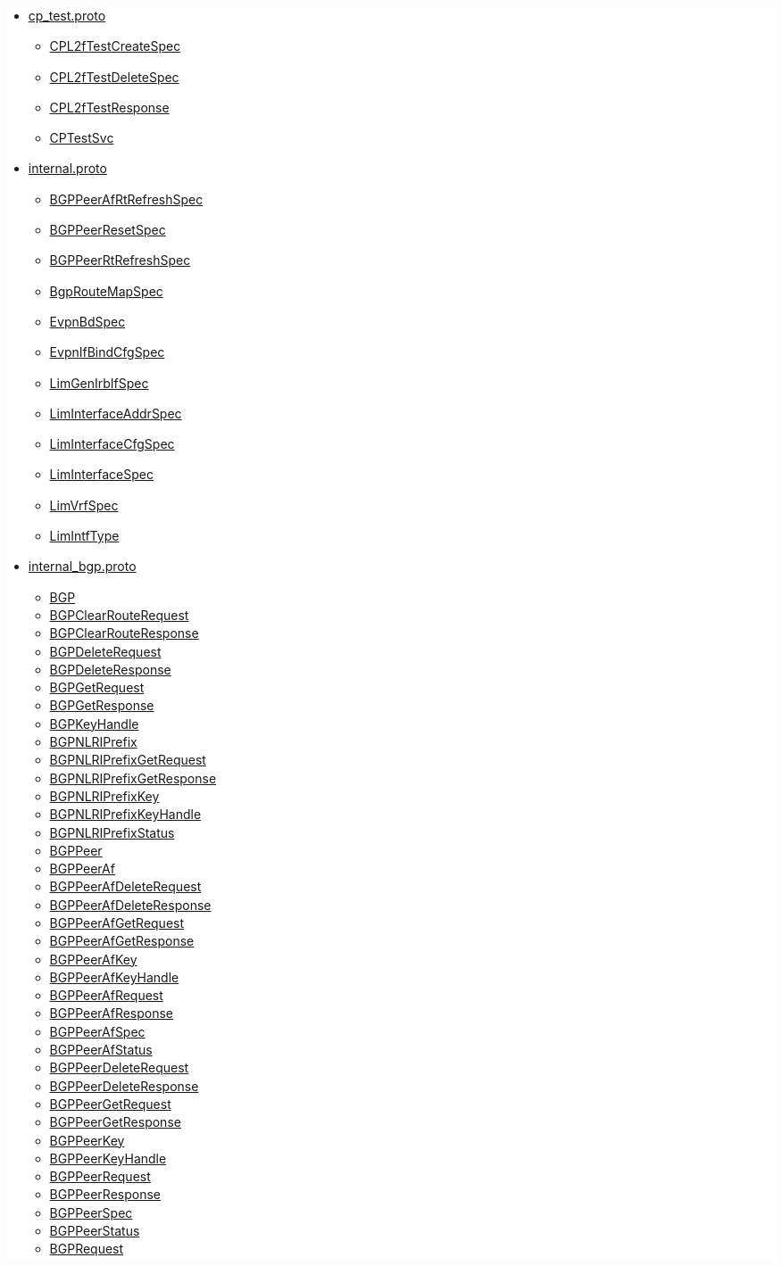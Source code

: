   
  

- [cp_test.proto](#cp_test.proto)
    - [CPL2fTestCreateSpec](#pds_ms.CPL2fTestCreateSpec)
    - [CPL2fTestDeleteSpec](#pds_ms.CPL2fTestDeleteSpec)
    - [CPL2fTestResponse](#pds_ms.CPL2fTestResponse)
  
  
  
    - [CPTestSvc](#pds_ms.CPTestSvc)
  

- [internal.proto](#internal.proto)
    - [BGPPeerAfRtRefreshSpec](#pds_ms.BGPPeerAfRtRefreshSpec)
    - [BGPPeerResetSpec](#pds_ms.BGPPeerResetSpec)
    - [BGPPeerRtRefreshSpec](#pds_ms.BGPPeerRtRefreshSpec)
    - [BgpRouteMapSpec](#pds_ms.BgpRouteMapSpec)
    - [EvpnBdSpec](#pds_ms.EvpnBdSpec)
    - [EvpnIfBindCfgSpec](#pds_ms.EvpnIfBindCfgSpec)
    - [LimGenIrbIfSpec](#pds_ms.LimGenIrbIfSpec)
    - [LimInterfaceAddrSpec](#pds_ms.LimInterfaceAddrSpec)
    - [LimInterfaceCfgSpec](#pds_ms.LimInterfaceCfgSpec)
    - [LimInterfaceSpec](#pds_ms.LimInterfaceSpec)
    - [LimVrfSpec](#pds_ms.LimVrfSpec)
  
    - [LimIntfType](#pds_ms.LimIntfType)
  
  
  

- [internal_bgp.proto](#internal_bgp.proto)
    - [BGP](#pds_ms.BGP)
    - [BGPClearRouteRequest](#pds_ms.BGPClearRouteRequest)
    - [BGPClearRouteResponse](#pds_ms.BGPClearRouteResponse)
    - [BGPDeleteRequest](#pds_ms.BGPDeleteRequest)
    - [BGPDeleteResponse](#pds_ms.BGPDeleteResponse)
    - [BGPGetRequest](#pds_ms.BGPGetRequest)
    - [BGPGetResponse](#pds_ms.BGPGetResponse)
    - [BGPKeyHandle](#pds_ms.BGPKeyHandle)
    - [BGPNLRIPrefix](#pds_ms.BGPNLRIPrefix)
    - [BGPNLRIPrefixGetRequest](#pds_ms.BGPNLRIPrefixGetRequest)
    - [BGPNLRIPrefixGetResponse](#pds_ms.BGPNLRIPrefixGetResponse)
    - [BGPNLRIPrefixKey](#pds_ms.BGPNLRIPrefixKey)
    - [BGPNLRIPrefixKeyHandle](#pds_ms.BGPNLRIPrefixKeyHandle)
    - [BGPNLRIPrefixStatus](#pds_ms.BGPNLRIPrefixStatus)
    - [BGPPeer](#pds_ms.BGPPeer)
    - [BGPPeerAf](#pds_ms.BGPPeerAf)
    - [BGPPeerAfDeleteRequest](#pds_ms.BGPPeerAfDeleteRequest)
    - [BGPPeerAfDeleteResponse](#pds_ms.BGPPeerAfDeleteResponse)
    - [BGPPeerAfGetRequest](#pds_ms.BGPPeerAfGetRequest)
    - [BGPPeerAfGetResponse](#pds_ms.BGPPeerAfGetResponse)
    - [BGPPeerAfKey](#pds_ms.BGPPeerAfKey)
    - [BGPPeerAfKeyHandle](#pds_ms.BGPPeerAfKeyHandle)
    - [BGPPeerAfRequest](#pds_ms.BGPPeerAfRequest)
    - [BGPPeerAfResponse](#pds_ms.BGPPeerAfResponse)
    - [BGPPeerAfSpec](#pds_ms.BGPPeerAfSpec)
    - [BGPPeerAfStatus](#pds_ms.BGPPeerAfStatus)
    - [BGPPeerDeleteRequest](#pds_ms.BGPPeerDeleteRequest)
    - [BGPPeerDeleteResponse](#pds_ms.BGPPeerDeleteResponse)
    - [BGPPeerGetRequest](#pds_ms.BGPPeerGetRequest)
    - [BGPPeerGetResponse](#pds_ms.BGPPeerGetResponse)
    - [BGPPeerKey](#pds_ms.BGPPeerKey)
    - [BGPPeerKeyHandle](#pds_ms.BGPPeerKeyHandle)
    - [BGPPeerRequest](#pds_ms.BGPPeerRequest)
    - [BGPPeerResponse](#pds_ms.BGPPeerResponse)
    - [BGPPeerSpec](#pds_ms.BGPPeerSpec)
    - [BGPPeerStatus](#pds_ms.BGPPeerStatus)
    - [BGPRequest](#pds_ms.BGPRequest)